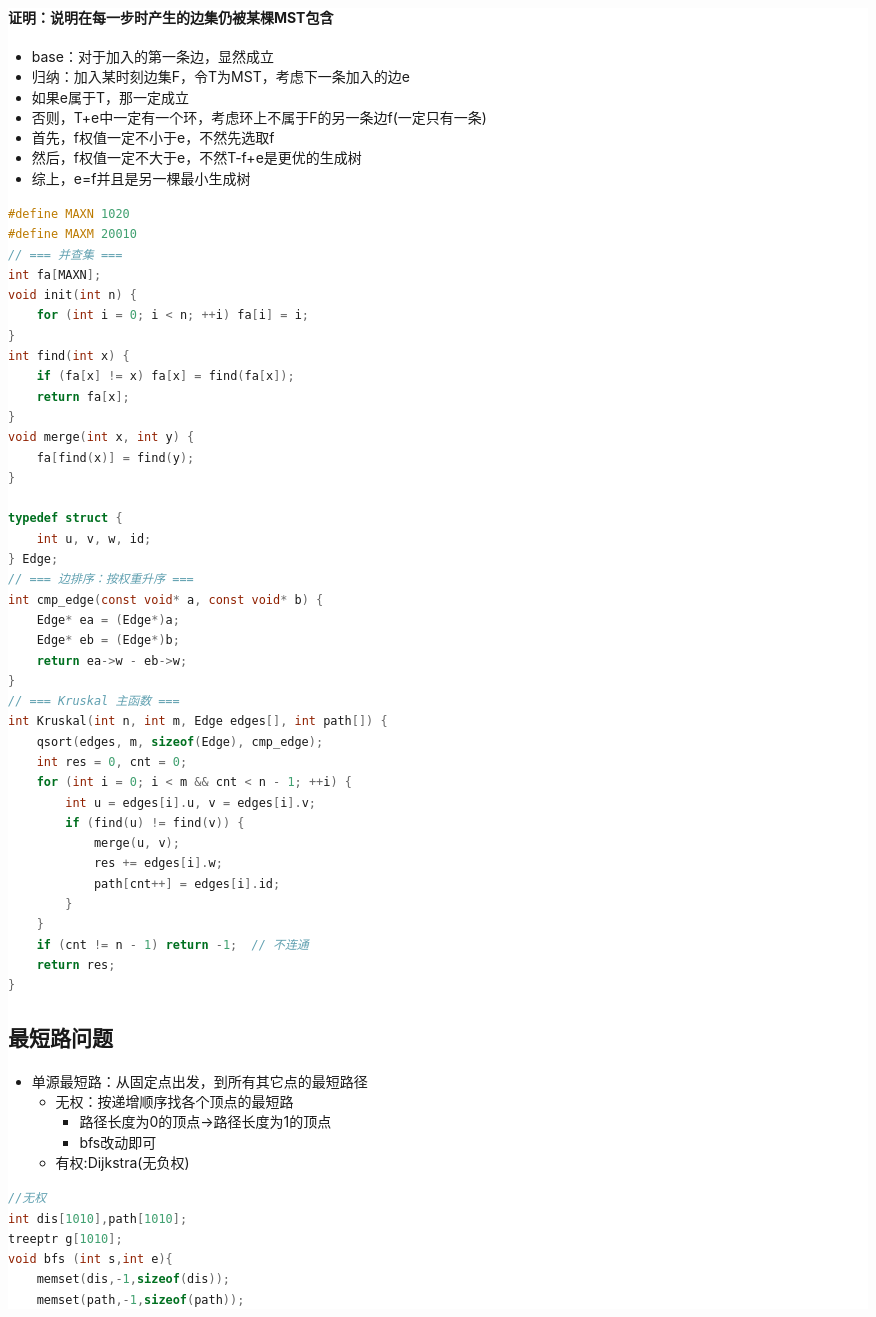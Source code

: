 #### 证明：说明在每一步时产生的边集仍被某棵MST包含
- base：对于加入的第一条边，显然成立
- 归纳：加入某时刻边集F，令T为MST，考虑下一条加入的边e
- 如果e属于T，那一定成立
- 否则，T+e中一定有一个环，考虑环上不属于F的另一条边f(一定只有一条)
- 首先，f权值一定不小于e，不然先选取f
- 然后，f权值一定不大于e，不然T-f+e是更优的生成树
- 综上，e=f并且是另一棵最小生成树
```c
#define MAXN 1020
#define MAXM 20010
// === 并查集 ===
int fa[MAXN];
void init(int n) {
    for (int i = 0; i < n; ++i) fa[i] = i;
}
int find(int x) {
    if (fa[x] != x) fa[x] = find(fa[x]);
    return fa[x];
}
void merge(int x, int y) {
    fa[find(x)] = find(y);
}

typedef struct {
    int u, v, w, id;
} Edge;
// === 边排序：按权重升序 ===
int cmp_edge(const void* a, const void* b) {
    Edge* ea = (Edge*)a;
    Edge* eb = (Edge*)b;
    return ea->w - eb->w;
}
// === Kruskal 主函数 ===
int Kruskal(int n, int m, Edge edges[], int path[]) {
    qsort(edges, m, sizeof(Edge), cmp_edge);
    int res = 0, cnt = 0;
    for (int i = 0; i < m && cnt < n - 1; ++i) {
        int u = edges[i].u, v = edges[i].v;
        if (find(u) != find(v)) {
            merge(u, v);
            res += edges[i].w;
            path[cnt++] = edges[i].id;
        }
    }
    if (cnt != n - 1) return -1;  // 不连通
    return res;
}

```
## 最短路问题
- 单源最短路：从固定点出发，到所有其它点的最短路径
	- 无权：按递增顺序找各个顶点的最短路
		- 路径长度为0的顶点->路径长度为1的顶点
		- bfs改动即可
	- 有权:Dijkstra(无负权)
```c
//无权
int dis[1010],path[1010];
treeptr g[1010];
void bfs (int s,int e){
	memset(dis,-1,sizeof(dis));
	memset(path,-1,sizeof(path));
```